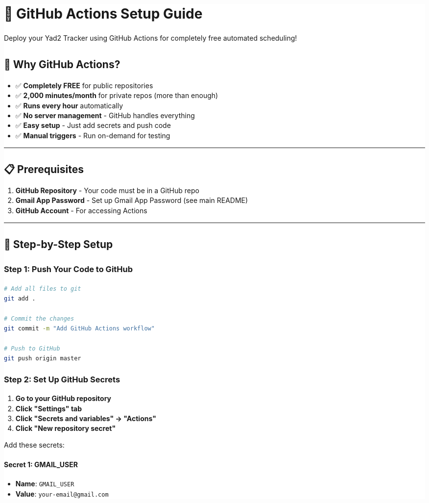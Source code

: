 # 🚀 GitHub Actions Setup Guide

Deploy your Yad2 Tracker using GitHub Actions for completely free automated scheduling!

## 🎯 Why GitHub Actions?

- ✅ **Completely FREE** for public repositories
- ✅ **2,000 minutes/month** for private repos (more than enough)
- ✅ **Runs every hour** automatically
- ✅ **No server management** - GitHub handles everything
- ✅ **Easy setup** - Just add secrets and push code
- ✅ **Manual triggers** - Run on-demand for testing

---

## 📋 Prerequisites

1. **GitHub Repository** - Your code must be in a GitHub repo
2. **Gmail App Password** - Set up Gmail App Password (see main README)
3. **GitHub Account** - For accessing Actions

---

## 🔧 Step-by-Step Setup

### Step 1: Push Your Code to GitHub

```bash
# Add all files to git
git add .

# Commit the changes
git commit -m "Add GitHub Actions workflow"

# Push to GitHub
git push origin master
```

### Step 2: Set Up GitHub Secrets

1. **Go to your GitHub repository**
2. **Click "Settings" tab**
3. **Click "Secrets and variables" → "Actions"**
4. **Click "New repository secret"**

Add these secrets:

#### Secret 1: GMAIL_USER
- **Name**: `GMAIL_USER`
- **Value**: `your-email@gmail.com`
